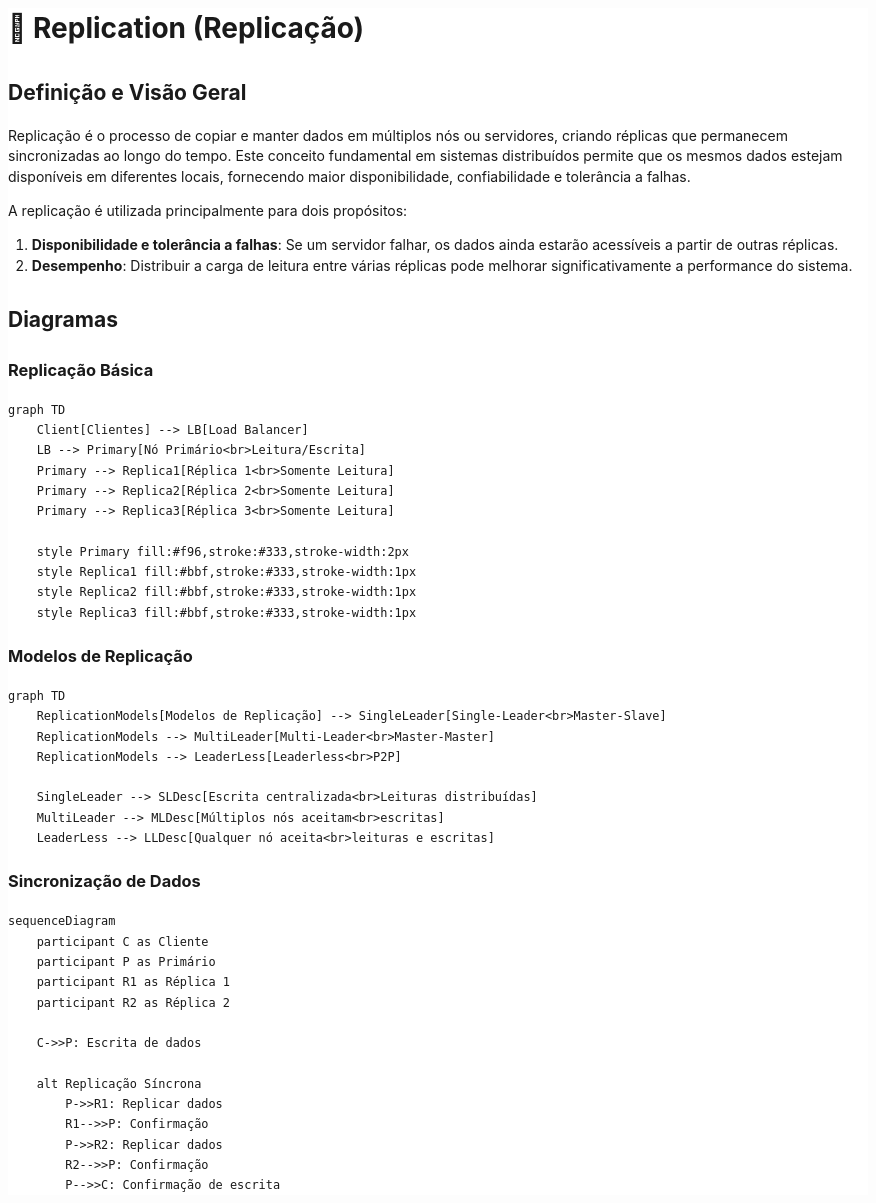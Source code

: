# 📑 Replication (Replicação)

## Definição e Visão Geral

Replicação é o processo de copiar e manter dados em múltiplos nós ou servidores, criando réplicas que permanecem sincronizadas ao longo do tempo. Este conceito fundamental em sistemas distribuídos permite que os mesmos dados estejam disponíveis em diferentes locais, fornecendo maior disponibilidade, confiabilidade e tolerância a falhas.

A replicação é utilizada principalmente para dois propósitos:

1. **Disponibilidade e tolerância a falhas**: Se um servidor falhar, os dados ainda estarão acessíveis a partir de outras réplicas.
2. **Desempenho**: Distribuir a carga de leitura entre várias réplicas pode melhorar significativamente a performance do sistema.

## Diagramas

### Replicação Básica

```mermaid
graph TD
    Client[Clientes] --> LB[Load Balancer]
    LB --> Primary[Nó Primário<br>Leitura/Escrita]
    Primary --> Replica1[Réplica 1<br>Somente Leitura]
    Primary --> Replica2[Réplica 2<br>Somente Leitura]
    Primary --> Replica3[Réplica 3<br>Somente Leitura]
    
    style Primary fill:#f96,stroke:#333,stroke-width:2px
    style Replica1 fill:#bbf,stroke:#333,stroke-width:1px
    style Replica2 fill:#bbf,stroke:#333,stroke-width:1px
    style Replica3 fill:#bbf,stroke:#333,stroke-width:1px
```

### Modelos de Replicação

```mermaid
graph TD
    ReplicationModels[Modelos de Replicação] --> SingleLeader[Single-Leader<br>Master-Slave]
    ReplicationModels --> MultiLeader[Multi-Leader<br>Master-Master]
    ReplicationModels --> LeaderLess[Leaderless<br>P2P]
    
    SingleLeader --> SLDesc[Escrita centralizada<br>Leituras distribuídas]
    MultiLeader --> MLDesc[Múltiplos nós aceitam<br>escritas]
    LeaderLess --> LLDesc[Qualquer nó aceita<br>leituras e escritas]
```

### Sincronização de Dados

```mermaid
sequenceDiagram
    participant C as Cliente
    participant P as Primário
    participant R1 as Réplica 1
    participant R2 as Réplica 2
    
    C->>P: Escrita de dados
    
    alt Replicação Síncrona
        P->>R1: Replicar dados
        R1-->>P: Confirmação
        P->>R2: Replicar dados
        R2-->>P: Confirmação
        P-->>C: Confirmação de escrita
```